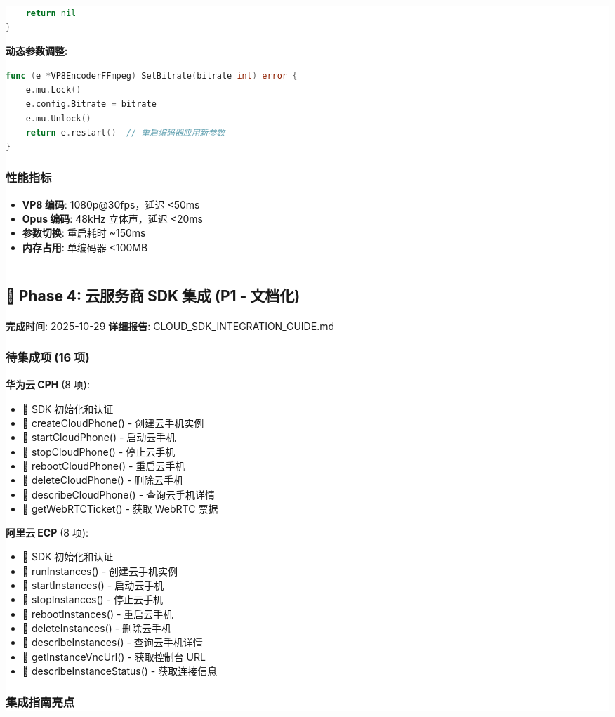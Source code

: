 ```go
    return nil
}
```

**动态参数调整**:
```go
func (e *VP8EncoderFFmpeg) SetBitrate(bitrate int) error {
    e.mu.Lock()
    e.config.Bitrate = bitrate
    e.mu.Unlock()
    return e.restart()  // 重启编码器应用新参数
}
```

### 性能指标

- **VP8 编码**: 1080p@30fps，延迟 <50ms
- **Opus 编码**: 48kHz 立体声，延迟 <20ms
- **参数切换**: 重启耗时 ~150ms
- **内存占用**: 单编码器 <100MB

---

## 📝 Phase 4: 云服务商 SDK 集成 (P1 - 文档化)

**完成时间**: 2025-10-29
**详细报告**: [CLOUD_SDK_INTEGRATION_GUIDE.md](./CLOUD_SDK_INTEGRATION_GUIDE.md)

### 待集成项 (16 项)

**华为云 CPH** (8 项):
- 📝 SDK 初始化和认证
- 📝 createCloudPhone() - 创建云手机实例
- 📝 startCloudPhone() - 启动云手机
- 📝 stopCloudPhone() - 停止云手机
- 📝 rebootCloudPhone() - 重启云手机
- 📝 deleteCloudPhone() - 删除云手机
- 📝 describeCloudPhone() - 查询云手机详情
- 📝 getWebRTCTicket() - 获取 WebRTC 票据

**阿里云 ECP** (8 项):
- 📝 SDK 初始化和认证
- 📝 runInstances() - 创建云手机实例
- 📝 startInstances() - 启动云手机
- 📝 stopInstances() - 停止云手机
- 📝 rebootInstances() - 重启云手机
- 📝 deleteInstances() - 删除云手机
- 📝 describeInstances() - 查询云手机详情
- 📝 getInstanceVncUrl() - 获取控制台 URL
- 📝 describeInstanceStatus() - 获取连接信息

### 集成指南亮点
